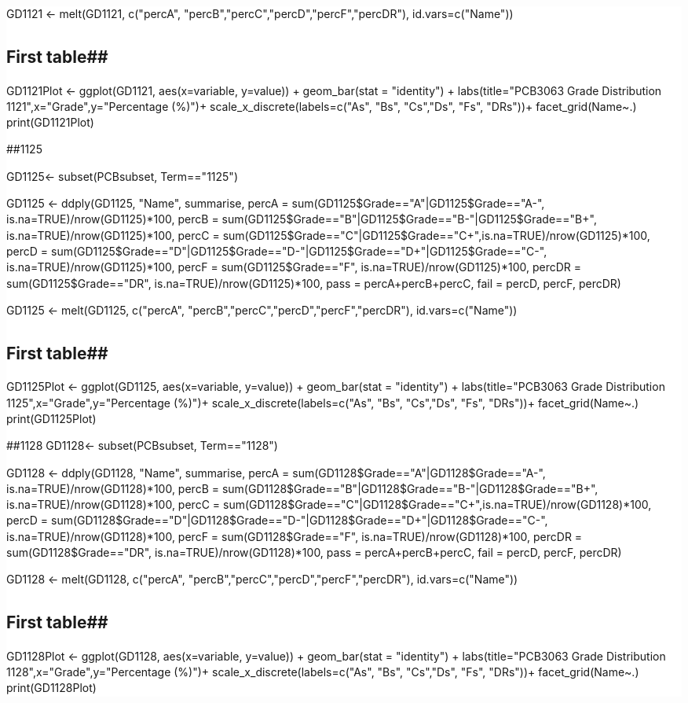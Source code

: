 GD1121 <- melt(GD1121, c("percA", "percB","percC","percD","percF","percDR"), id.vars=c("Name"))
## First table##
GD1121Plot <- ggplot(GD1121, aes(x=variable, y=value)) + geom_bar(stat = "identity") + 
  labs(title="PCB3063 Grade Distribution 1121",x="Grade",y="Percentage (%)")+
  scale_x_discrete(labels=c("As", "Bs", "Cs","Ds", "Fs", "DRs"))+
  facet_grid(Name~.)
print(GD1121Plot)

##1125

GD1125<- subset(PCBsubset, Term=="1125")

GD1125 <- ddply(GD1125, "Name", summarise, 
                percA = sum(GD1125$Grade=="A"|GD1125$Grade=="A-", is.na=TRUE)/nrow(GD1125)*100,
                percB = sum(GD1125$Grade=="B"|GD1125$Grade=="B-"|GD1125$Grade=="B+", is.na=TRUE)/nrow(GD1125)*100,
                percC = sum(GD1125$Grade=="C"|GD1125$Grade=="C+",is.na=TRUE)/nrow(GD1125)*100,
                percD = sum(GD1125$Grade=="D"|GD1125$Grade=="D-"|GD1125$Grade=="D+"|GD1125$Grade=="C-", is.na=TRUE)/nrow(GD1125)*100,
                percF = sum(GD1125$Grade=="F", is.na=TRUE)/nrow(GD1125)*100,
                percDR = sum(GD1125$Grade=="DR", is.na=TRUE)/nrow(GD1125)*100,
                pass = percA+percB+percC,
                fail = percD, percF, percDR)

GD1125 <- melt(GD1125, c("percA", "percB","percC","percD","percF","percDR"), id.vars=c("Name"))
## First table##
GD1125Plot <- ggplot(GD1125, aes(x=variable, y=value)) + geom_bar(stat = "identity") + 
  labs(title="PCB3063 Grade Distribution 1125",x="Grade",y="Percentage (%)")+
  scale_x_discrete(labels=c("As", "Bs", "Cs","Ds", "Fs", "DRs"))+
  facet_grid(Name~.)
print(GD1125Plot)

##1128
GD1128<- subset(PCBsubset, Term=="1128")

GD1128 <- ddply(GD1128, "Name", summarise, 
                percA = sum(GD1128$Grade=="A"|GD1128$Grade=="A-", is.na=TRUE)/nrow(GD1128)*100,
                percB = sum(GD1128$Grade=="B"|GD1128$Grade=="B-"|GD1128$Grade=="B+", is.na=TRUE)/nrow(GD1128)*100,
                percC = sum(GD1128$Grade=="C"|GD1128$Grade=="C+",is.na=TRUE)/nrow(GD1128)*100,
                percD = sum(GD1128$Grade=="D"|GD1128$Grade=="D-"|GD1128$Grade=="D+"|GD1128$Grade=="C-", is.na=TRUE)/nrow(GD1128)*100,
                percF = sum(GD1128$Grade=="F", is.na=TRUE)/nrow(GD1128)*100,
                percDR = sum(GD1128$Grade=="DR", is.na=TRUE)/nrow(GD1128)*100,
                pass = percA+percB+percC,
                fail = percD, percF, percDR)

GD1128 <- melt(GD1128, c("percA", "percB","percC","percD","percF","percDR"), id.vars=c("Name"))
## First table##
GD1128Plot <- ggplot(GD1128, aes(x=variable, y=value)) + geom_bar(stat = "identity") + 
  labs(title="PCB3063 Grade Distribution 1128",x="Grade",y="Percentage (%)")+
  scale_x_discrete(labels=c("As", "Bs", "Cs","Ds", "Fs", "DRs"))+
  facet_grid(Name~.)
print(GD1128Plot)
